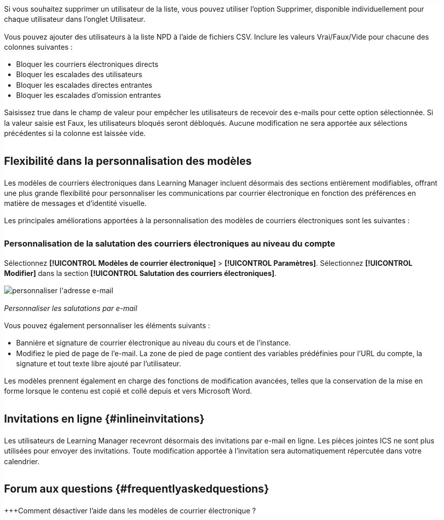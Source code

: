 Si vous souhaitez supprimer un utilisateur de la liste, vous pouvez utiliser l’option Supprimer, disponible individuellement pour chaque utilisateur dans l’onglet Utilisateur.

Vous pouvez ajouter des utilisateurs à la liste NPD à l’aide de fichiers CSV. Inclure les valeurs Vrai/Faux/Vide pour chacune des colonnes suivantes :

* Bloquer les courriers électroniques directs
* Bloquer les escalades des utilisateurs
* Bloquer les escalades directes entrantes
* Bloquer les escalades d’omission entrantes

Saisissez true dans le champ de valeur pour empêcher les utilisateurs de recevoir des e-mails pour cette option sélectionnée. Si la valeur saisie est Faux, les utilisateurs bloqués seront débloqués. Aucune modification ne sera apportée aux sélections précédentes si la colonne est laissée vide.

## Flexibilité dans la personnalisation des modèles

Les modèles de courriers électroniques dans Learning Manager incluent désormais des sections entièrement modifiables, offrant une plus grande flexibilité pour personnaliser les communications par courrier électronique en fonction des préférences en matière de messages et d’identité visuelle.

Les principales améliorations apportées à la personnalisation des modèles de courriers électroniques sont les suivantes :

### Personnalisation de la salutation des courriers électroniques au niveau du compte

Sélectionnez **[!UICONTROL Modèles de courrier électronique]** > **[!UICONTROL Paramètres]**. Sélectionnez **[!UICONTROL Modifier]** dans la section **[!UICONTROL Salutation des courriers électroniques]**.

![personnaliser l&#39;adresse e-mail](assets/email-salutation.png)

*Personnaliser les salutations par e-mail*

Vous pouvez également personnaliser les éléments suivants :

* Bannière et signature de courrier électronique au niveau du cours et de l’instance.
* Modifiez le pied de page de l’e-mail. La zone de pied de page contient des variables prédéfinies pour l’URL du compte, la signature et tout texte libre ajouté par l’utilisateur.

Les modèles prennent également en charge des fonctions de modification avancées, telles que la conservation de la mise en forme lorsque le contenu est copié et collé depuis et vers Microsoft Word.

## Invitations en ligne {#inlineinvitations}

Les utilisateurs de Learning Manager recevront désormais des invitations par e-mail en ligne. Les pièces jointes ICS ne sont plus utilisées pour envoyer des invitations. Toute modification apportée à l’invitation sera automatiquement répercutée dans votre calendrier.



## Forum aux questions {#frequentlyaskedquestions}

+++Comment désactiver l’aide dans les modèles de courrier électronique ?
